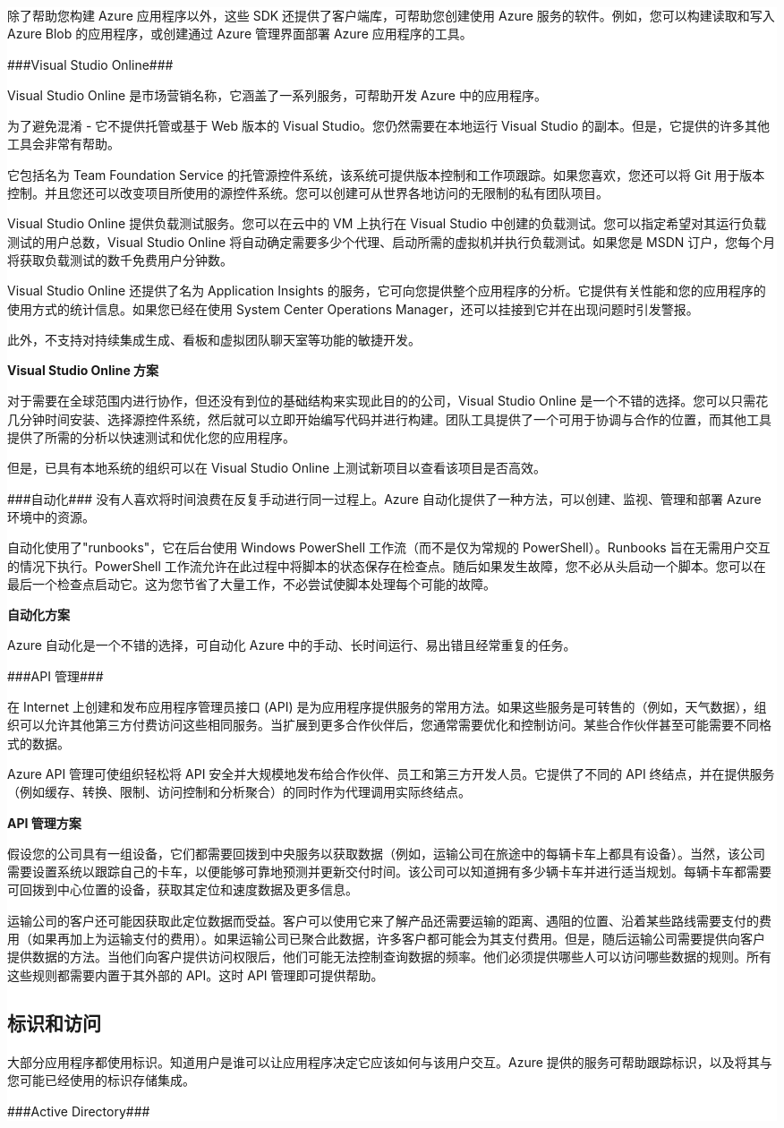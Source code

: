 除了帮助您构建 Azure 应用程序以外，这些 SDK 还提供了客户端库，可帮助您创建使用 Azure 服务的软件。例如，您可以构建读取和写入 Azure Blob 的应用程序，或创建通过 Azure 管理界面部署 Azure 应用程序的工具。 

###Visual Studio Online###

Visual Studio Online 是市场营销名称，它涵盖了一系列服务，可帮助开发 Azure 中的应用程序。 

为了避免混淆 - 它不提供托管或基于 Web 版本的 Visual Studio。您仍然需要在本地运行 Visual Studio 的副本。但是，它提供的许多其他工具会非常有帮助。 

它包括名为 Team Foundation Service 的托管源控件系统，该系统可提供版本控制和工作项跟踪。如果您喜欢，您还可以将 Git 用于版本控制。并且您还可以改变项目所使用的源控件系统。您可以创建可从世界各地访问的无限制的私有团队项目。  

Visual Studio Online 提供负载测试服务。您可以在云中的 VM 上执行在 Visual Studio 中创建的负载测试。您可以指定希望对其运行负载测试的用户总数，Visual Studio Online 将自动确定需要多少个代理、启动所需的虚拟机并执行负载测试。如果您是 MSDN 订户，您每个月将获取负载测试的数千免费用户分钟数。 

Visual Studio Online 还提供了名为 Application Insights 的服务，它可向您提供整个应用程序的分析。它提供有关性能和您的应用程序的使用方式的统计信息。如果您已经在使用 System Center Operations Manager，还可以挂接到它并在出现问题时引发警报。 

此外，不支持对持续集成生成、看板和虚拟团队聊天室等功能的敏捷开发。 

**Visual Studio Online 方案**

对于需要在全球范围内进行协作，但还没有到位的基础结构来实现此目的的公司，Visual Studio Online 是一个不错的选择。您可以只需花几分钟时间安装、选择源控件系统，然后就可以立即开始编写代码并进行构建。团队工具提供了一个可用于协调与合作的位置，而其他工具提供了所需的分析以快速测试和优化您的应用程序。

但是，已具有本地系统的组织可以在 Visual Studio Online 上测试新项目以查看该项目是否高效。   

###自动化###
没有人喜欢将时间浪费在反复手动进行同一过程上。Azure 自动化提供了一种方法，可以创建、监视、管理和部署 Azure 环境中的资源。  

自动化使用了"runbooks"，它在后台使用 Windows PowerShell 工作流（而不是仅为常规的 PowerShell）。Runbooks 旨在无需用户交互的情况下执行。PowerShell 工作流允许在此过程中将脚本的状态保存在检查点。随后如果发生故障，您不必从头启动一个脚本。您可以在最后一个检查点启动它。这为您节省了大量工作，不必尝试使脚本处理每个可能的故障。 

**自动化方案**

Azure 自动化是一个不错的选择，可自动化 Azure 中的手动、长时间运行、易出错且经常重复的任务。


###API 管理###

在 Internet 上创建和发布应用程序管理员接口 (API) 是为应用程序提供服务的常用方法。如果这些服务是可转售的（例如，天气数据），组织可以允许其他第三方付费访问这些相同服务。当扩展到更多合作伙伴后，您通常需要优化和控制访问。某些合作伙伴甚至可能需要不同格式的数据。 

Azure API 管理可使组织轻松将 API 安全并大规模地发布给合作伙伴、员工和第三方开发人员。它提供了不同的 API 终结点，并在提供服务（例如缓存、转换、限制、访问控制和分析聚合）的同时作为代理调用实际终结点。

**API 管理方案**

假设您的公司具有一组设备，它们都需要回拨到中央服务以获取数据（例如，运输公司在旅途中的每辆卡车上都具有设备）。当然，该公司需要设置系统以跟踪自己的卡车，以便能够可靠地预测并更新交付时间。该公司可以知道拥有多少辆卡车并进行适当规划。每辆卡车都需要可回拨到中心位置的设备，获取其定位和速度数据及更多信息。 

运输公司的客户还可能因获取此定位数据而受益。客户可以使用它来了解产品还需要运输的距离、遇阻的位置、沿着某些路线需要支付的费用（如果再加上为运输支付的费用）。如果运输公司已聚合此数据，许多客户都可能会为其支付费用。但是，随后运输公司需要提供向客户提供数据的方法。当他们向客户提供访问权限后，他们可能无法控制查询数据的频率。他们必须提供哪些人可以访问哪些数据的规则。所有这些规则都需要内置于其外部的 API。这时 API 管理即可提供帮助。  


 

<h2><a id="identity"></a>标识和访问</h2>
 
大部分应用程序都使用标识。知道用户是谁可以让应用程序决定它应该如何与该用户交互。Azure 提供的服务可帮助跟踪标识，以及将其与您可能已经使用的标识存储集成。 


###Active Directory###
